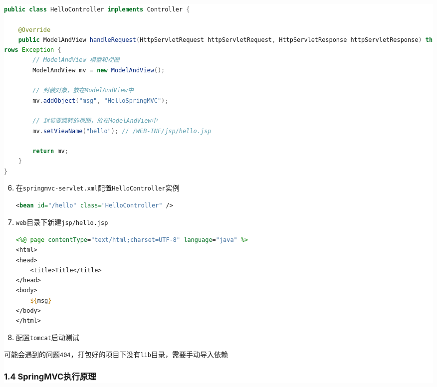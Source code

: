    ```java
   public class HelloController implements Controller {
   
       @Override
       public ModelAndView handleRequest(HttpServletRequest httpServletRequest, HttpServletResponse httpServletResponse) throws Exception {
           // ModelAndView 模型和视图
           ModelAndView mv = new ModelAndView();
   
           // 封装对象，放在ModelAndView中
           mv.addObject("msg", "HelloSpringMVC");
   
           // 封装要跳转的视图，放在ModelAndView中
           mv.setViewName("hello"); // /WEB-INF/jsp/hello.jsp
   
           return mv;
       }
   }
   ```

6. 在`springmvc-servlet.xml`配置`HelloController`实例

   ```xml
   <bean id="/hello" class="HelloController" />
   ```

7. `web`目录下新建`jsp/hello.jsp`

   ```jsp
   <%@ page contentType="text/html;charset=UTF-8" language="java" %>
   <html>
   <head>
       <title>Title</title>
   </head>
   <body>
       ${msg}
   </body>
   </html>
   ```

8. 配置`tomcat`启动测试

可能会遇到的问题`404`，打包好的项目下没有`lib`目录，需要手动导入依赖

### 1.4 SpringMVC执行原理
